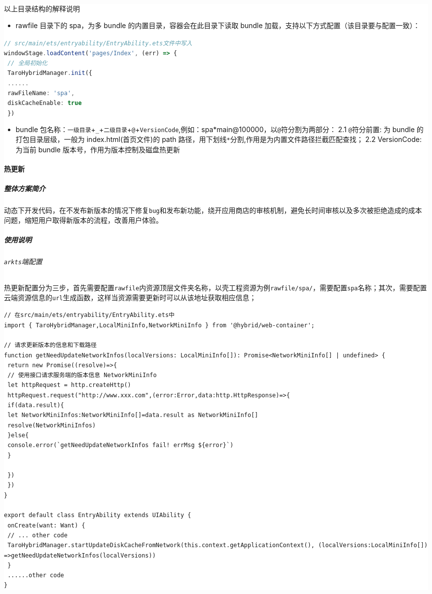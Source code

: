 以上目录结构的解释说明

- rawfile 目录下的 spa，为多 bundle 的内置目录，容器会在此目录下读取 bundle 加载，支持以下方式配置（该目录要与配置一致）：
```typescript
// src/main/ets/entryability/EntryAbility.ets文件中写入
windowStage.loadContent('pages/Index', (err) => {
 // 全局初始化
 TaroHybridManager.init({
 ......
 rawFileName: 'spa',
 diskCacheEnable: true
 })
```

- bundle 包名称：`一级目录`+`_`+`二级目录`+`@`+`VersionCode`,例如：spa*main@100000，以`@`符分割为两部分：
2.1 `@`符分前置: 为 bundle 的打包目录层级，一般为 index.html(首页文件)的 path 路径，用下划线`*`分割,作用是为内置文件路径拦截匹配查找；
2.2 VersionCode: 为当前 bundle 版本号，作用为版本控制及磁盘热更新
#### 热更新[​](hybrid.html#热更新)
##### 整体方案简介[​](hybrid.html#整体方案简介)
动态下开发代码，在不发布新版本的情况下修复`bug`和发布新功能，绕开应用商店的审核机制，避免长时间审核以及多次被拒绝造成的成本问题，缩短用户取得新版本的流程，改善用户体验。
##### 使用说明[​](hybrid.html#使用说明)
###### `arkts`端配置[​](hybrid.html#arkts端配置)
热更新配置分为三步，首先需要配置`rawfile`内资源顶层文件夹名称，以壳工程资源为例`rawfile/spa/`，需要配置`spa`名称；其次，需要配置云端资源信息的`url`生成函数，这样当资源需要更新时可以从该地址获取相应信息；
```tsx
// 在src/main/ets/entryability/EntryAbility.ets中
import { TaroHybridManager,LocalMiniInfo,NetworkMiniInfo } from '@hybrid/web-container';

// 请求更新版本的信息和下载路径
function getNeedUpdateNetworkInfos(localVersions: LocalMiniInfo[]): Promise<NetworkMiniInfo[] | undefined> {
 return new Promise((resolve)=>{
 // 使用接口请求服务端的版本信息 NetworkMiniInfo
 let httpRequest = http.createHttp()
 httpRequest.request("http://www.xxx.com",(error:Error,data:http.HttpResponse)=>{
 if(data.result){
 let NetworkMiniInfos:NetworkMiniInfo[]=data.result as NetworkMiniInfo[]
 resolve(NetworkMiniInfos)
 }else{
 console.error(`getNeedUpdateNetworkInfos fail! errMsg ${error}`)
 }

 })
 })
}

export default class EntryAbility extends UIAbility {
 onCreate(want: Want) {
 // ... other code
 TaroHybridManager.startUpdateDiskCacheFromNetwork(this.context.getApplicationContext(), (localVersions:LocalMiniInfo[])=>getNeedUpdateNetworkInfos(localVersions))
 }
 ......other code
}
```
